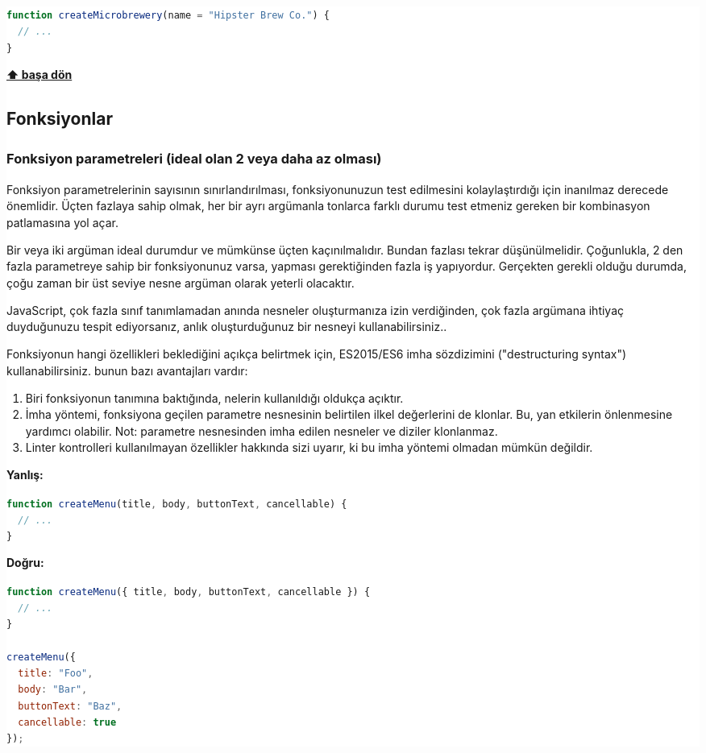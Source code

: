 ```javascript
function createMicrobrewery(name = "Hipster Brew Co.") {
  // ...
}
```

**[⬆ başa dön](#içindekiler)**

## **Fonksiyonlar**

### Fonksiyon parametreleri (ideal olan 2 veya daha az olması)

Fonksiyon parametrelerinin sayısının sınırlandırılması, fonksiyonunuzun test 
edilmesini kolaylaştırdığı için inanılmaz derecede önemlidir. Üçten fazlaya 
sahip olmak, her bir ayrı argümanla tonlarca farklı durumu test etmeniz gereken 
bir kombinasyon patlamasına yol açar.

Bir veya iki argüman ideal durumdur ve mümkünse üçten kaçınılmalıdır.
Bundan fazlası tekrar düşünülmelidir. Çoğunlukla, 2 den fazla parametreye
sahip bir fonksiyonunuz varsa, yapması gerektiğinden fazla iş yapıyordur. 
Gerçekten gerekli olduğu durumda, çoğu zaman bir üst seviye nesne argüman 
olarak yeterli olacaktır.

JavaScript, çok fazla sınıf tanımlamadan anında nesneler oluşturmanıza izin 
verdiğinden, çok fazla argümana ihtiyaç duyduğunuzu tespit ediyorsanız, 
anlık oluşturduğunuz bir nesneyi kullanabilirsiniz..

Fonksiyonun hangi özellikleri beklediğini açıkça belirtmek için, ES2015/ES6 
imha sözdizimini ("destructuring syntax") kullanabilirsiniz. bunun bazı avantajları vardır:

1. Biri fonksiyonun tanımına baktığında, nelerin kullanıldığı oldukça
   açıktır.
2. İmha yöntemi, fonksiyona geçilen parametre nesnesinin belirtilen ilkel değerlerini 
   de klonlar. Bu, yan etkilerin önlenmesine yardımcı olabilir. 
   Not: parametre nesnesinden imha edilen nesneler ve diziler klonlanmaz.
3. Linter kontrolleri kullanılmayan özellikler hakkında sizi uyarır, ki bu imha yöntemi olmadan
   mümkün değildir.

**Yanlış:**

```javascript
function createMenu(title, body, buttonText, cancellable) {
  // ...
}
```

**Doğru:**

```javascript
function createMenu({ title, body, buttonText, cancellable }) {
  // ...
}

createMenu({
  title: "Foo",
  body: "Bar",
  buttonText: "Baz",
  cancellable: true
});
```
